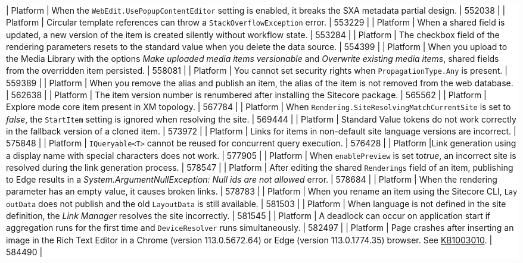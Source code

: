 | Platform                          | When the `WebEdit.UsePopupContentEditor` setting is enabled, it breaks the SXA metadata partial design.                                                                                                                                   | 552038  |
| Platform                          | ​Circular template references can throw a `StackOverflowException` error.                                                                                                                                                                 | 553229  |
| Platform                          | When a shared field is updated​, a new version of the item is created silently without workflow state.                                                                                                                                    | 553284  |
| Platform                          | The checkbox field of the rendering parameters resets to the standard value when you delete the data source.                                                                                                                             | 554399  |
| Platform                          | ​When you upload to the Media Library with the options _Make uploaded media items versionable_ and _Overwrite existing media items_, shared fields from the overridden item persisted.                                                    | 558081  |
| Platform                          | ​You cannot set security rights when `PropagationType.Any` is present.                                                                                                                                                                    | 559389  |
| Platform                          | ​When you remove the alias and publish an item, the alias of the item is not removed from the web database.                                                                                                                               | 562638  |
| Platform                          | ​The item version number is renumbered after installing the Sitecore package.                                                                                                                                                             | 565562  |
| Platform                          | Explore mode core item present in XM topology.                                                                                                                                                                                            | 567784  |
| Platform                          | When `Rendering.SiteResolvingMatchCurrentSite` is set to _​false_, the `​StartItem` setting is ignored when resolving the site.                                                                                                           | 569444  |
| Platform                          | ​Standard Value tokens do not work correctly in the fallback version of a cloned item.                                                                                                                                                    | 573972  |
| Platform                          | ​Links for items in non-default site language versions are incorrect.                                                                                                                                                                     | 575848  |
| Platform                          | `IQueryable<T>` cannot be reused for concurrent query execution.                                                                                                                                                                          | 576428  |
| Platform                          | ​Link generation using a display name with special characters does not work.                                                                                                                                                              | 577905  |
| Platform                          | When `enablePreview` is set to _​true_, an incorrect site is resolved during the link generation process.                                                                                                                                 | 578547  |
| Platform                          | After editing the shared `​Renderings` field of an item, publishing to Edge results in a _System.ArgumentNullException: Null ids are not allowed_ error.                                                                                  | 578684  |
| Platform                          | When the rendering parameter has an empty value, it causes broken links.                                                                                                                                                                  | 578783  |
| Platform                          | ​When you rename an item using the Sitecore CLI, `LayoutData` does not publish and the old `LayoutData` is still available.                                                                                                               | 581503  |
| Platform                          | When language is not defined in the site definition, the *Link Manager*​ resolves the site incorrectly.                                                                                                                                   | 581545  |
| Platform                          | A deadlock can occur on application start if aggregation runs for the first time and `DeviceResolver` runs simultaneously.                                                                                                                | 582497  |
| Platform                          | Page crashes after inserting an image in the Rich Text Editor in a Chrome (version 113.0.5672.64) or Edge (version 113.0.1774.35) browser. See [KB1003010](https://support.sitecore.com/kb?id=kb_article_view&sysparm_article=KB1003010). | 584490  |